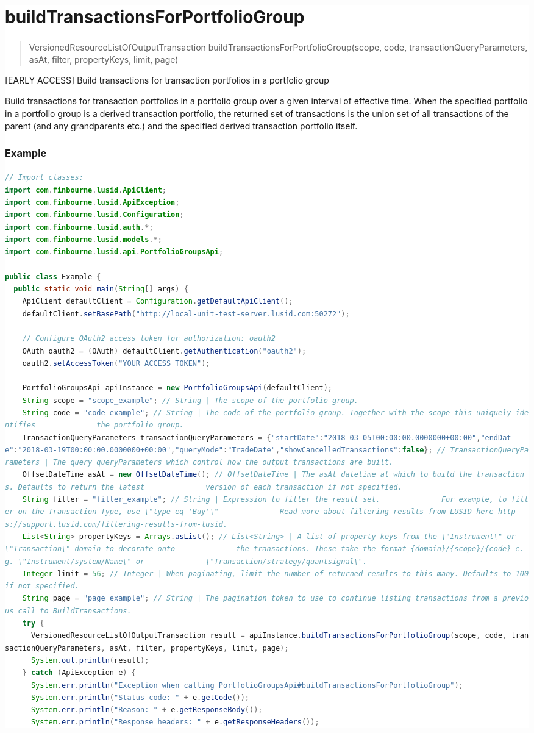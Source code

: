 <a name="buildTransactionsForPortfolioGroup"></a>
# **buildTransactionsForPortfolioGroup**
> VersionedResourceListOfOutputTransaction buildTransactionsForPortfolioGroup(scope, code, transactionQueryParameters, asAt, filter, propertyKeys, limit, page)

[EARLY ACCESS] Build transactions for transaction portfolios in a portfolio group

Build transactions for transaction portfolios in a portfolio group over a given interval of effective time.     When the specified portfolio in a portfolio group is a derived transaction portfolio, the returned set of transactions is the  union set of all transactions of the parent (and any grandparents etc.) and the specified derived transaction portfolio itself.

### Example
```java
// Import classes:
import com.finbourne.lusid.ApiClient;
import com.finbourne.lusid.ApiException;
import com.finbourne.lusid.Configuration;
import com.finbourne.lusid.auth.*;
import com.finbourne.lusid.models.*;
import com.finbourne.lusid.api.PortfolioGroupsApi;

public class Example {
  public static void main(String[] args) {
    ApiClient defaultClient = Configuration.getDefaultApiClient();
    defaultClient.setBasePath("http://local-unit-test-server.lusid.com:50272");
    
    // Configure OAuth2 access token for authorization: oauth2
    OAuth oauth2 = (OAuth) defaultClient.getAuthentication("oauth2");
    oauth2.setAccessToken("YOUR ACCESS TOKEN");

    PortfolioGroupsApi apiInstance = new PortfolioGroupsApi(defaultClient);
    String scope = "scope_example"; // String | The scope of the portfolio group.
    String code = "code_example"; // String | The code of the portfolio group. Together with the scope this uniquely identifies              the portfolio group.
    TransactionQueryParameters transactionQueryParameters = {"startDate":"2018-03-05T00:00:00.0000000+00:00","endDate":"2018-03-19T00:00:00.0000000+00:00","queryMode":"TradeDate","showCancelledTransactions":false}; // TransactionQueryParameters | The query queryParameters which control how the output transactions are built.
    OffsetDateTime asAt = new OffsetDateTime(); // OffsetDateTime | The asAt datetime at which to build the transactions. Defaults to return the latest              version of each transaction if not specified.
    String filter = "filter_example"; // String | Expression to filter the result set.              For example, to filter on the Transaction Type, use \"type eq 'Buy'\"              Read more about filtering results from LUSID here https://support.lusid.com/filtering-results-from-lusid.
    List<String> propertyKeys = Arrays.asList(); // List<String> | A list of property keys from the \"Instrument\" or \"Transaction\" domain to decorate onto              the transactions. These take the format {domain}/{scope}/{code} e.g. \"Instrument/system/Name\" or              \"Transaction/strategy/quantsignal\".
    Integer limit = 56; // Integer | When paginating, limit the number of returned results to this many. Defaults to 100 if not specified.
    String page = "page_example"; // String | The pagination token to use to continue listing transactions from a previous call to BuildTransactions.
    try {
      VersionedResourceListOfOutputTransaction result = apiInstance.buildTransactionsForPortfolioGroup(scope, code, transactionQueryParameters, asAt, filter, propertyKeys, limit, page);
      System.out.println(result);
    } catch (ApiException e) {
      System.err.println("Exception when calling PortfolioGroupsApi#buildTransactionsForPortfolioGroup");
      System.err.println("Status code: " + e.getCode());
      System.err.println("Reason: " + e.getResponseBody());
      System.err.println("Response headers: " + e.getResponseHeaders());
```